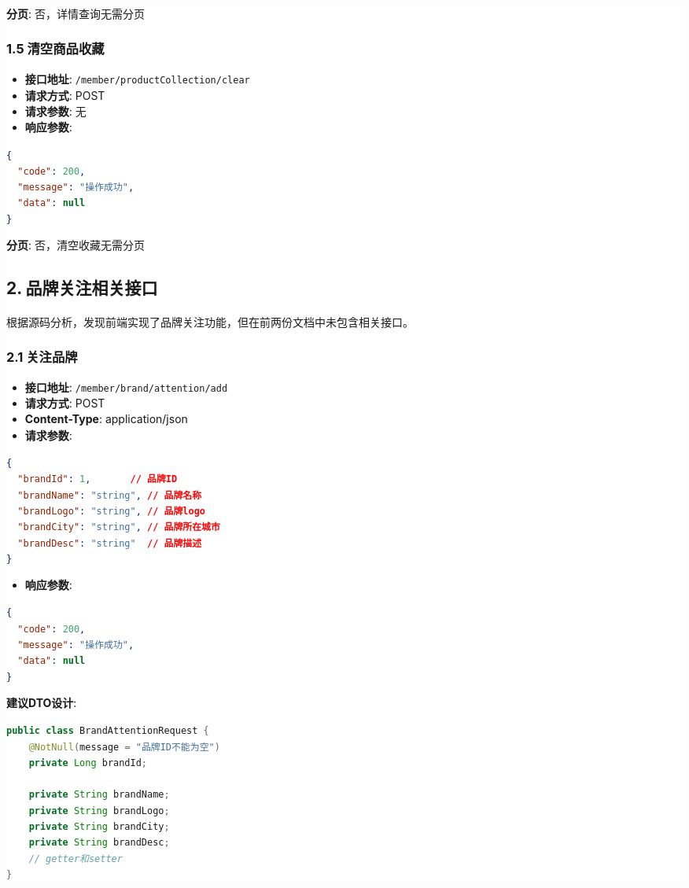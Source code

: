 **分页**: 否，详情查询无需分页

### 1.5 清空商品收藏

- **接口地址**: `/member/productCollection/clear`
- **请求方式**: POST
- **请求参数**: 无
- **响应参数**:

```json
{
  "code": 200,
  "message": "操作成功",
  "data": null
}
```

**分页**: 否，清空收藏无需分页

## 2. 品牌关注相关接口

根据源码分析，发现前端实现了品牌关注功能，但在前两份文档中未包含相关接口。

### 2.1 关注品牌

- **接口地址**: `/member/brand/attention/add`
- **请求方式**: POST
- **Content-Type**: application/json
- **请求参数**:

```json
{
  "brandId": 1,       // 品牌ID
  "brandName": "string", // 品牌名称
  "brandLogo": "string", // 品牌logo
  "brandCity": "string", // 品牌所在城市
  "brandDesc": "string"  // 品牌描述
}
```

- **响应参数**:

```json
{
  "code": 200,
  "message": "操作成功",
  "data": null
}
```

**建议DTO设计**:
```java
public class BrandAttentionRequest {
    @NotNull(message = "品牌ID不能为空")
    private Long brandId;
    
    private String brandName;
    private String brandLogo;
    private String brandCity;
    private String brandDesc;
    // getter和setter
}
```
